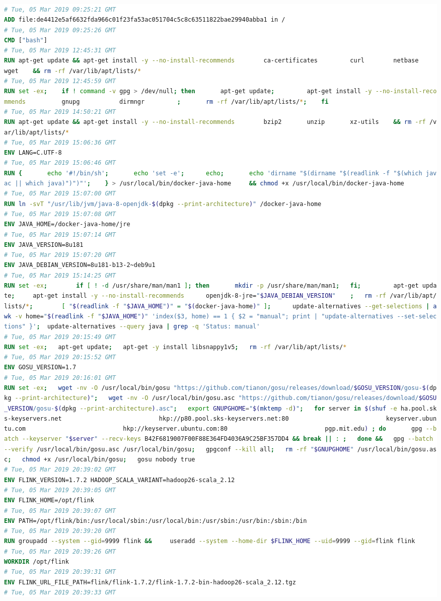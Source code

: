 ```dockerfile
# Tue, 05 Mar 2019 09:25:21 GMT
ADD file:de4412e5af6632fda966c01f23fa53ac051704c5c8c63511822bae29940abba1 in / 
# Tue, 05 Mar 2019 09:25:26 GMT
CMD ["bash"]
# Tue, 05 Mar 2019 12:45:31 GMT
RUN apt-get update && apt-get install -y --no-install-recommends 		ca-certificates 		curl 		netbase 		wget 	&& rm -rf /var/lib/apt/lists/*
# Tue, 05 Mar 2019 12:45:59 GMT
RUN set -ex; 	if ! command -v gpg > /dev/null; then 		apt-get update; 		apt-get install -y --no-install-recommends 			gnupg 			dirmngr 		; 		rm -rf /var/lib/apt/lists/*; 	fi
# Tue, 05 Mar 2019 14:50:21 GMT
RUN apt-get update && apt-get install -y --no-install-recommends 		bzip2 		unzip 		xz-utils 	&& rm -rf /var/lib/apt/lists/*
# Tue, 05 Mar 2019 15:06:36 GMT
ENV LANG=C.UTF-8
# Tue, 05 Mar 2019 15:06:46 GMT
RUN { 		echo '#!/bin/sh'; 		echo 'set -e'; 		echo; 		echo 'dirname "$(dirname "$(readlink -f "$(which javac || which java)")")"'; 	} > /usr/local/bin/docker-java-home 	&& chmod +x /usr/local/bin/docker-java-home
# Tue, 05 Mar 2019 15:07:00 GMT
RUN ln -svT "/usr/lib/jvm/java-8-openjdk-$(dpkg --print-architecture)" /docker-java-home
# Tue, 05 Mar 2019 15:07:08 GMT
ENV JAVA_HOME=/docker-java-home/jre
# Tue, 05 Mar 2019 15:07:14 GMT
ENV JAVA_VERSION=8u181
# Tue, 05 Mar 2019 15:07:20 GMT
ENV JAVA_DEBIAN_VERSION=8u181-b13-2~deb9u1
# Tue, 05 Mar 2019 15:14:25 GMT
RUN set -ex; 		if [ ! -d /usr/share/man/man1 ]; then 		mkdir -p /usr/share/man/man1; 	fi; 		apt-get update; 	apt-get install -y --no-install-recommends 		openjdk-8-jre="$JAVA_DEBIAN_VERSION" 	; 	rm -rf /var/lib/apt/lists/*; 		[ "$(readlink -f "$JAVA_HOME")" = "$(docker-java-home)" ]; 		update-alternatives --get-selections | awk -v home="$(readlink -f "$JAVA_HOME")" 'index($3, home) == 1 { $2 = "manual"; print | "update-alternatives --set-selections" }'; 	update-alternatives --query java | grep -q 'Status: manual'
# Tue, 05 Mar 2019 20:15:49 GMT
RUN set -ex;   apt-get update;   apt-get -y install libsnappy1v5;   rm -rf /var/lib/apt/lists/*
# Tue, 05 Mar 2019 20:15:52 GMT
ENV GOSU_VERSION=1.7
# Tue, 05 Mar 2019 20:16:01 GMT
RUN set -ex;   wget -nv -O /usr/local/bin/gosu "https://github.com/tianon/gosu/releases/download/$GOSU_VERSION/gosu-$(dpkg --print-architecture)";   wget -nv -O /usr/local/bin/gosu.asc "https://github.com/tianon/gosu/releases/download/$GOSU_VERSION/gosu-$(dpkg --print-architecture).asc";   export GNUPGHOME="$(mktemp -d)";   for server in $(shuf -e ha.pool.sks-keyservers.net                           hkp://p80.pool.sks-keyservers.net:80                           keyserver.ubuntu.com                           hkp://keyserver.ubuntu.com:80                           pgp.mit.edu) ; do       gpg --batch --keyserver "$server" --recv-keys B42F6819007F00F88E364FD4036A9C25BF357DD4 && break || : ;   done &&   gpg --batch --verify /usr/local/bin/gosu.asc /usr/local/bin/gosu;   gpgconf --kill all;   rm -rf "$GNUPGHOME" /usr/local/bin/gosu.asc;   chmod +x /usr/local/bin/gosu;   gosu nobody true
# Tue, 05 Mar 2019 20:39:02 GMT
ENV FLINK_VERSION=1.7.2 HADOOP_SCALA_VARIANT=hadoop26-scala_2.12
# Tue, 05 Mar 2019 20:39:05 GMT
ENV FLINK_HOME=/opt/flink
# Tue, 05 Mar 2019 20:39:07 GMT
ENV PATH=/opt/flink/bin:/usr/local/sbin:/usr/local/bin:/usr/sbin:/usr/bin:/sbin:/bin
# Tue, 05 Mar 2019 20:39:20 GMT
RUN groupadd --system --gid=9999 flink &&     useradd --system --home-dir $FLINK_HOME --uid=9999 --gid=flink flink
# Tue, 05 Mar 2019 20:39:26 GMT
WORKDIR /opt/flink
# Tue, 05 Mar 2019 20:39:31 GMT
ENV FLINK_URL_FILE_PATH=flink/flink-1.7.2/flink-1.7.2-bin-hadoop26-scala_2.12.tgz
# Tue, 05 Mar 2019 20:39:33 GMT
```